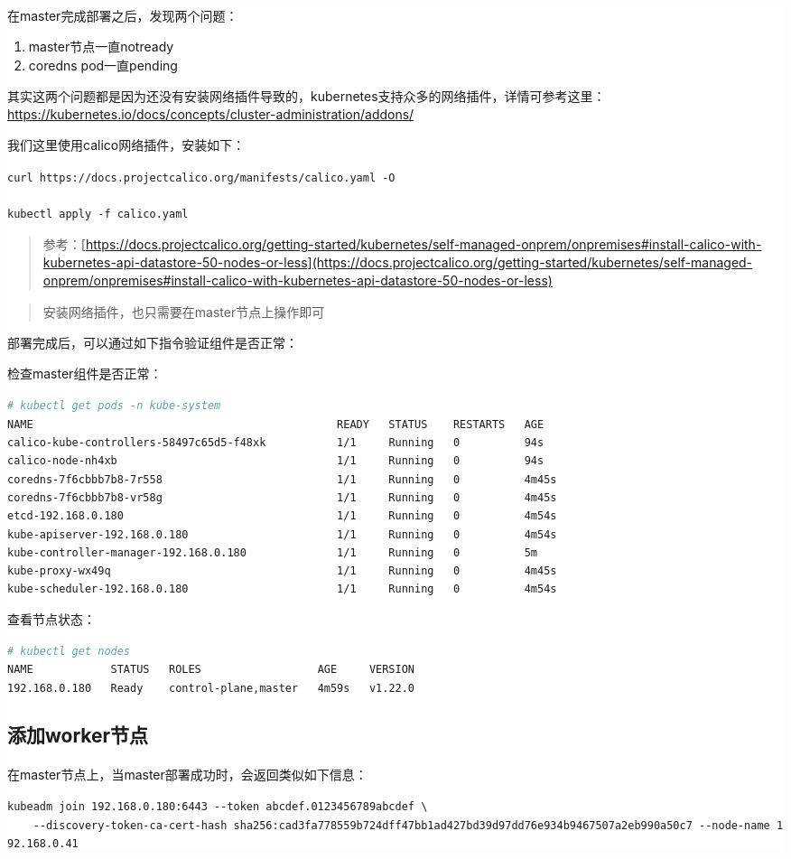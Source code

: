 在master完成部署之后，发现两个问题：

1. master节点一直notready
2. coredns pod一直pending

其实这两个问题都是因为还没有安装网络插件导致的，kubernetes支持众多的网络插件，详情可参考这里： https://kubernetes.io/docs/concepts/cluster-administration/addons/

我们这里使用calico网络插件，安装如下： 

```
curl https://docs.projectcalico.org/manifests/calico.yaml -O

kubectl apply -f calico.yaml

```

> 参考：[https://docs.projectcalico.org/getting-started/kubernetes/self-managed-onprem/onpremises#install-calico-with-kubernetes-api-datastore-50-nodes-or-less](https://docs.projectcalico.org/getting-started/kubernetes/self-managed-onprem/onpremises#install-calico-with-kubernetes-api-datastore-50-nodes-or-less)

> 安装网络插件，也只需要在master节点上操作即可



部署完成后，可以通过如下指令验证组件是否正常： 

检查master组件是否正常：

```Bash
# kubectl get pods -n kube-system
NAME                                               READY   STATUS    RESTARTS   AGE
calico-kube-controllers-58497c65d5-f48xk           1/1     Running   0          94s
calico-node-nh4xb                                  1/1     Running   0          94s
coredns-7f6cbbb7b8-7r558                           1/1     Running   0          4m45s
coredns-7f6cbbb7b8-vr58g                           1/1     Running   0          4m45s
etcd-192.168.0.180                                 1/1     Running   0          4m54s
kube-apiserver-192.168.0.180                       1/1     Running   0          4m54s
kube-controller-manager-192.168.0.180              1/1     Running   0          5m
kube-proxy-wx49q                                   1/1     Running   0          4m45s
kube-scheduler-192.168.0.180                       1/1     Running   0          4m54s
```

查看节点状态： 

```Bash
# kubectl get nodes
NAME            STATUS   ROLES                  AGE     VERSION
192.168.0.180   Ready    control-plane,master   4m59s   v1.22.0
```

## 添加worker节点



在master节点上，当master部署成功时，会返回类似如下信息：

```
kubeadm join 192.168.0.180:6443 --token abcdef.0123456789abcdef \
    --discovery-token-ca-cert-hash sha256:cad3fa778559b724dff47bb1ad427bd39d97dd76e934b9467507a2eb990a50c7 --node-name 192.168.0.41
```
